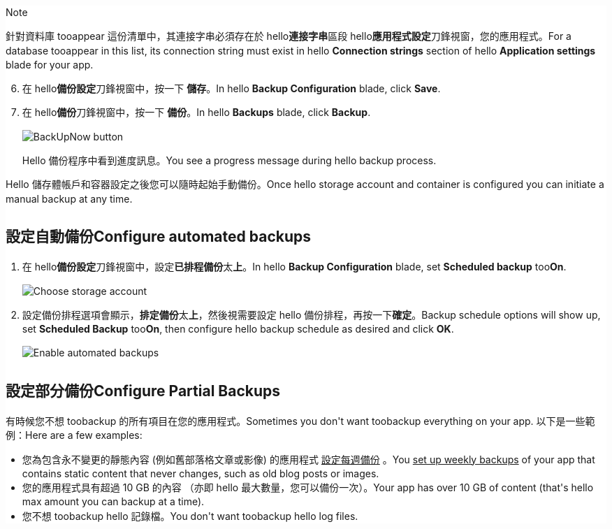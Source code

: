    > [!NOTE]
   > <span data-ttu-id="5f5c7-144">針對資料庫 tooappear 這份清單中，其連接字串必須存在於 hello**連接字串**區段 hello**應用程式設定**刀鋒視窗，您的應用程式。</span><span class="sxs-lookup"><span data-stu-id="5f5c7-144">For a database tooappear in this list, its connection string must exist in hello **Connection strings** section of hello **Application settings** blade for your app.</span></span>
   > 
   > 
6. <span data-ttu-id="5f5c7-145">在 hello**備份設定**刀鋒視窗中，按一下 **儲存**。</span><span class="sxs-lookup"><span data-stu-id="5f5c7-145">In hello **Backup Configuration** blade, click **Save**.</span></span>    
7. <span data-ttu-id="5f5c7-146">在 hello**備份**刀鋒視窗中，按一下 **備份**。</span><span class="sxs-lookup"><span data-stu-id="5f5c7-146">In hello  **Backups** blade, click **Backup**.</span></span>
   
    ![BackUpNow button][BackUpNow]
   
    <span data-ttu-id="5f5c7-148">Hello 備份程序中看到進度訊息。</span><span class="sxs-lookup"><span data-stu-id="5f5c7-148">You see a progress message during hello backup process.</span></span>

<span data-ttu-id="5f5c7-149">Hello 儲存體帳戶和容器設定之後您可以隨時起始手動備份。</span><span class="sxs-lookup"><span data-stu-id="5f5c7-149">Once hello storage account and container is configured you can initiate a manual backup at any time.</span></span>  

<a name="automatedbackups"></a>

## <a name="configure-automated-backups"></a><span data-ttu-id="5f5c7-150">設定自動備份</span><span class="sxs-lookup"><span data-stu-id="5f5c7-150">Configure automated backups</span></span>
1. <span data-ttu-id="5f5c7-151">在 hello**備份設定**刀鋒視窗中，設定**已排程備份**太**上**。</span><span class="sxs-lookup"><span data-stu-id="5f5c7-151">In hello **Backup Configuration** blade, set **Scheduled backup** too**On**.</span></span> 
   
    ![Choose storage account](./media/web-sites-backup/05ScheduleBackup1.png)
2. <span data-ttu-id="5f5c7-153">設定備份排程選項會顯示，**排定備份**太**上**，然後視需要設定 hello 備份排程，再按一下**確定**。</span><span class="sxs-lookup"><span data-stu-id="5f5c7-153">Backup schedule options will show up, set **Scheduled Backup** too**On**, then configure hello backup schedule as desired and click **OK**.</span></span>
   
    ![Enable automated backups][SetAutomatedBackupOn]

<a name="partialbackups"></a>

## <a name="configure-partial-backups"></a><span data-ttu-id="5f5c7-155">設定部分備份</span><span class="sxs-lookup"><span data-stu-id="5f5c7-155">Configure Partial Backups</span></span>
<span data-ttu-id="5f5c7-156">有時候您不想 toobackup 的所有項目在您的應用程式。</span><span class="sxs-lookup"><span data-stu-id="5f5c7-156">Sometimes you don't want toobackup everything on your app.</span></span> <span data-ttu-id="5f5c7-157">以下是一些範例：</span><span class="sxs-lookup"><span data-stu-id="5f5c7-157">Here are a few examples:</span></span>

* <span data-ttu-id="5f5c7-158">您為包含永不變更的靜態內容 (例如舊部落格文章或影像) 的應用程式 [設定每週備份](web-sites-backup.md#configure-automated-backups) 。</span><span class="sxs-lookup"><span data-stu-id="5f5c7-158">You [set up weekly backups](web-sites-backup.md#configure-automated-backups) of your app that contains static content that never changes, such as old blog posts or images.</span></span>
* <span data-ttu-id="5f5c7-159">您的應用程式具有超過 10 GB 的內容 （亦即 hello 最大數量，您可以備份一次）。</span><span class="sxs-lookup"><span data-stu-id="5f5c7-159">Your app has over 10 GB of content (that's hello max amount you can backup at a time).</span></span>
* <span data-ttu-id="5f5c7-160">您不想 toobackup hello 記錄檔。</span><span class="sxs-lookup"><span data-stu-id="5f5c7-160">You don't want toobackup hello log files.</span></span>


[ChooseBackupsPage]: ./media/web-sites-backup/01ChooseBackupsPage1.png
[ChooseStorageAccount]: ./media/web-sites-backup/02ChooseStorageAccount-1.png
[IncludedDatabases]: ./media/web-sites-backup/03IncludedDatabases.png
[BackUpNow]: ./media/web-sites-backup/04BackUpNow1.png
[BackupProgress]: ./media/web-sites-backup/05BackupProgress.png
[SetAutomatedBackupOn]: ./media/web-sites-backup/06SetAutomatedBackupOn1.png
[Frequency]: ./media/web-sites-backup/07Frequency.png
[StartDate]: ./media/web-sites-backup/08StartDate.png
[StartTime]: ./media/web-sites-backup/09StartTime.png
[SaveIcon]: ./media/web-sites-backup/10SaveIcon.png
[ImagesFolder]: ./media/web-sites-backup/11Images.png
[LogsFolder]: ./media/web-sites-backup/12Logs.png
[GhostUpgradeWarning]: ./media/web-sites-backup/13GhostUpgradeWarning.png